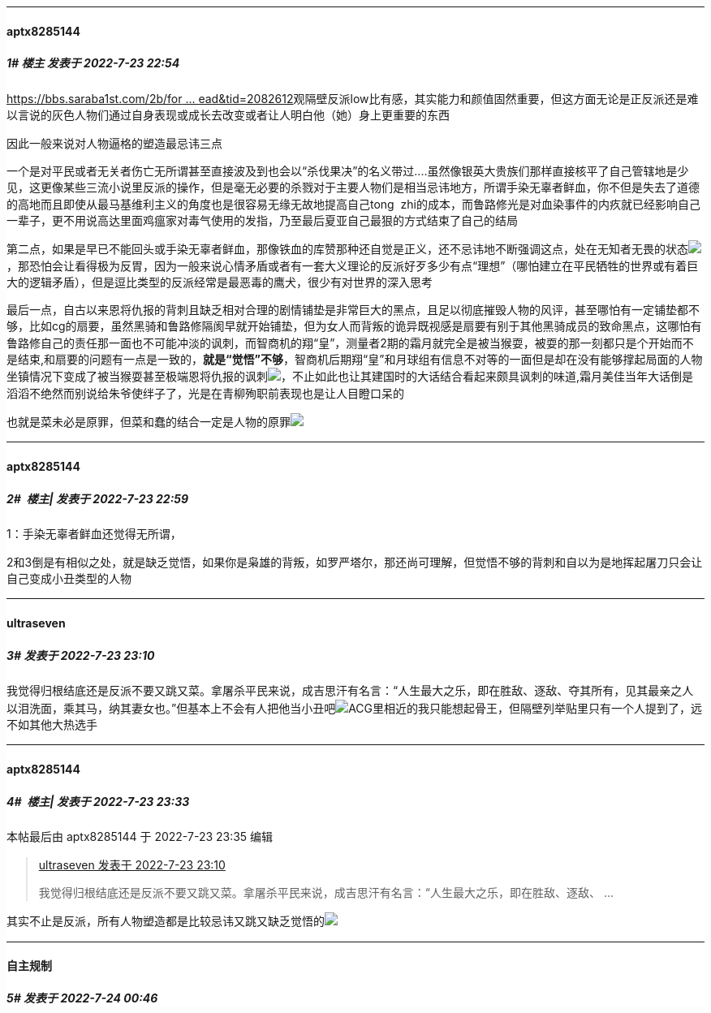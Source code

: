 

*****

####  aptx8285144  
##### 1#       楼主       发表于 2022-7-23 22:54

[https://bbs.saraba1st.com/2b/for ... ead&amp;tid=2082612](https://bbs.saraba1st.com/2b/forum.php?mod=viewthread&amp;tid=2082612)观隔壁反派low比有感，其实能力和颜值固然重要，但这方面无论是正反派还是难以言说的灰色人物们通过自身表现或成长去改变或者让人明白他（她）身上更重要的东西

因此一般来说对人物逼格的塑造最忌讳三点

一个是对平民或者无关者伤亡无所谓甚至直接波及到也会以“杀伐果决”的名义带过....虽然像银英大贵族们那样直接核平了自己管辖地是少见，这更像某些三流小说里反派的操作，但是毫无必要的杀戮对于主要人物们是相当忌讳地方，所谓手染无辜者鲜血，你不但是失去了道德的高地而且即使从最马基维利主义的角度也是很容易无缘无故地提高自己tong  zhi的成本，而鲁路修光是对血染事件的内疚就已经影响自己一辈子，更不用说高达里面鸡瘟家对毒气使用的发指，乃至最后夏亚自己最狠的方式结束了自己的结局

第二点，如果是早已不能回头或手染无辜者鲜血，那像铁血的库赞那种还自觉是正义，还不忌讳地不断强调这点，处在无知者无畏的状态<img src="https://static.saraba1st.com/image/smiley/face2017/068.png" referrerpolicy="no-referrer">，那恐怕会让看得极为反胃，因为一般来说心情矛盾或者有一套大义理论的反派好歹多少有点“理想”（哪怕建立在平民牺牲的世界或有着巨大的逻辑矛盾），但是逗比类型的反派经常是最恶毒的鹰犬，很少有对世界的深入思考

最后一点，自古以来恩将仇报的背刺且缺乏相对合理的剧情铺垫是非常巨大的黑点，且足以彻底摧毁人物的风评，甚至哪怕有一定铺垫都不够，比如cg的扇要，虽然黑骑和鲁路修隔阂早就开始铺垫，但为女人而背叛的诡异既视感是扇要有别于其他黑骑成员的致命黑点，这哪怕有鲁路修自己的责任那一面也不可能冲淡的讽刺，而智商机的翔“皇”，测量者2期的霜月就完全是被当猴耍，被耍的那一刻都只是个开始而不是结束,和扇要的问题有一点是一致的，<strong>就是“觉悟”不够</strong>，智商机后期翔“皇”和月球组有信息不对等的一面但是却在没有能够撑起局面的人物坐镇情况下变成了被当猴耍甚至极端恩将仇报的讽刺<img src="https://static.saraba1st.com/image/smiley/face2017/245.png" referrerpolicy="no-referrer">，不止如此也让其建国时的大话结合看起来颇具讽刺的味道,霜月美佳当年大话倒是滔滔不绝然而别说给朱爷使绊子了，光是在青柳殉职前表现也是让人目瞪口呆的

也就是菜未必是原罪，但菜和蠢的结合一定是人物的原罪<img src="https://static.saraba1st.com/image/smiley/face2017/064.png" referrerpolicy="no-referrer">

*****

####  aptx8285144  
##### 2#         楼主| 发表于 2022-7-23 22:59

1：手染无辜者鲜血还觉得无所谓，

2和3倒是有相似之处，就是缺乏觉悟，如果你是枭雄的背叛，如罗严塔尔，那还尚可理解，但觉悟不够的背刺和自以为是地挥起屠刀只会让自己变成小丑类型的人物

*****

####  ultraseven  
##### 3#       发表于 2022-7-23 23:10

我觉得归根结底还是反派不要又跳又菜。拿屠杀平民来说，成吉思汗有名言：“人生最大之乐，即在胜敌、逐敌、夺其所有，见其最亲之人以泪洗面，乘其马，纳其妻女也。”但基本上不会有人把他当小丑吧<img src="https://static.saraba1st.com/image/smiley/face2017/068.png" referrerpolicy="no-referrer">ACG里相近的我只能想起骨王，但隔壁列举贴里只有一个人提到了，远不如其他大热选手

*****

####  aptx8285144  
##### 4#         楼主| 发表于 2022-7-23 23:33

 本帖最后由 aptx8285144 于 2022-7-23 23:35 编辑 
<blockquote><a href="httphttps://bbs.saraba1st.com/2b/forum.php?mod=redirect&amp;goto=findpost&amp;pid=56769547&amp;ptid=2082842" target="_blank">ultraseven 发表于 2022-7-23 23:10</a>

我觉得归根结底还是反派不要又跳又菜。拿屠杀平民来说，成吉思汗有名言：“人生最大之乐，即在胜敌、逐敌、 ...</blockquote>
其实不止是反派，所有人物塑造都是比较忌讳又跳又缺乏觉悟的<img src="https://static.saraba1st.com/image/smiley/face2017/068.png" referrerpolicy="no-referrer">

*****

####  自主规制  
##### 5#       发表于 2022-7-24 00:46
